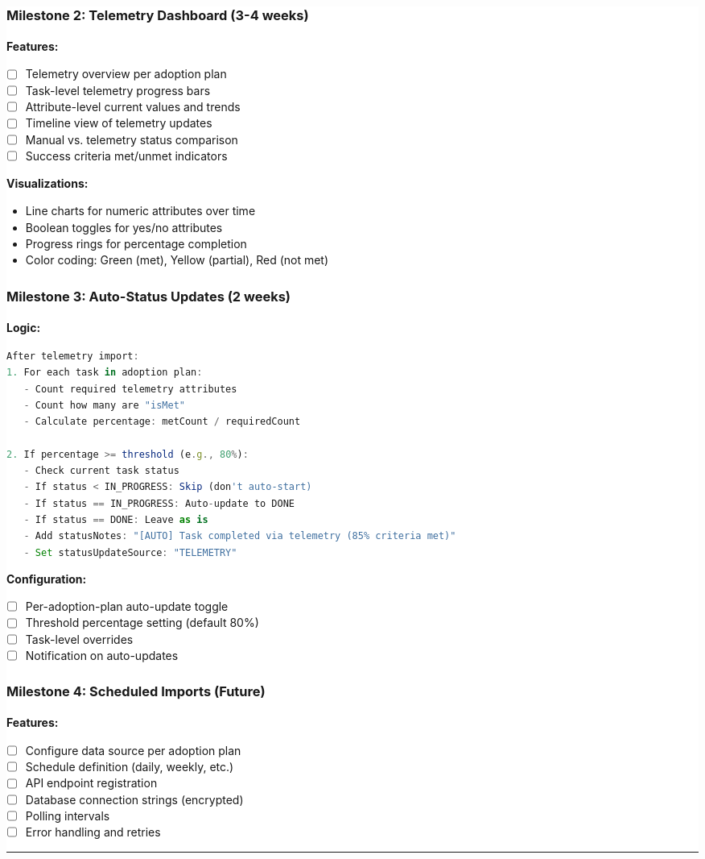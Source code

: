 ### Milestone 2: Telemetry Dashboard (3-4 weeks)

**Features:**
- [ ] Telemetry overview per adoption plan
- [ ] Task-level telemetry progress bars
- [ ] Attribute-level current values and trends
- [ ] Timeline view of telemetry updates
- [ ] Manual vs. telemetry status comparison
- [ ] Success criteria met/unmet indicators

**Visualizations:**
- Line charts for numeric attributes over time
- Boolean toggles for yes/no attributes
- Progress rings for percentage completion
- Color coding: Green (met), Yellow (partial), Red (not met)

### Milestone 3: Auto-Status Updates (2 weeks)

**Logic:**
```typescript
After telemetry import:
1. For each task in adoption plan:
   - Count required telemetry attributes
   - Count how many are "isMet"
   - Calculate percentage: metCount / requiredCount
   
2. If percentage >= threshold (e.g., 80%):
   - Check current task status
   - If status < IN_PROGRESS: Skip (don't auto-start)
   - If status == IN_PROGRESS: Auto-update to DONE
   - If status == DONE: Leave as is
   - Add statusNotes: "[AUTO] Task completed via telemetry (85% criteria met)"
   - Set statusUpdateSource: "TELEMETRY"
```

**Configuration:**
- [ ] Per-adoption-plan auto-update toggle
- [ ] Threshold percentage setting (default 80%)
- [ ] Task-level overrides
- [ ] Notification on auto-updates

### Milestone 4: Scheduled Imports (Future)

**Features:**
- [ ] Configure data source per adoption plan
- [ ] Schedule definition (daily, weekly, etc.)
- [ ] API endpoint registration
- [ ] Database connection strings (encrypted)
- [ ] Polling intervals
- [ ] Error handling and retries

---
